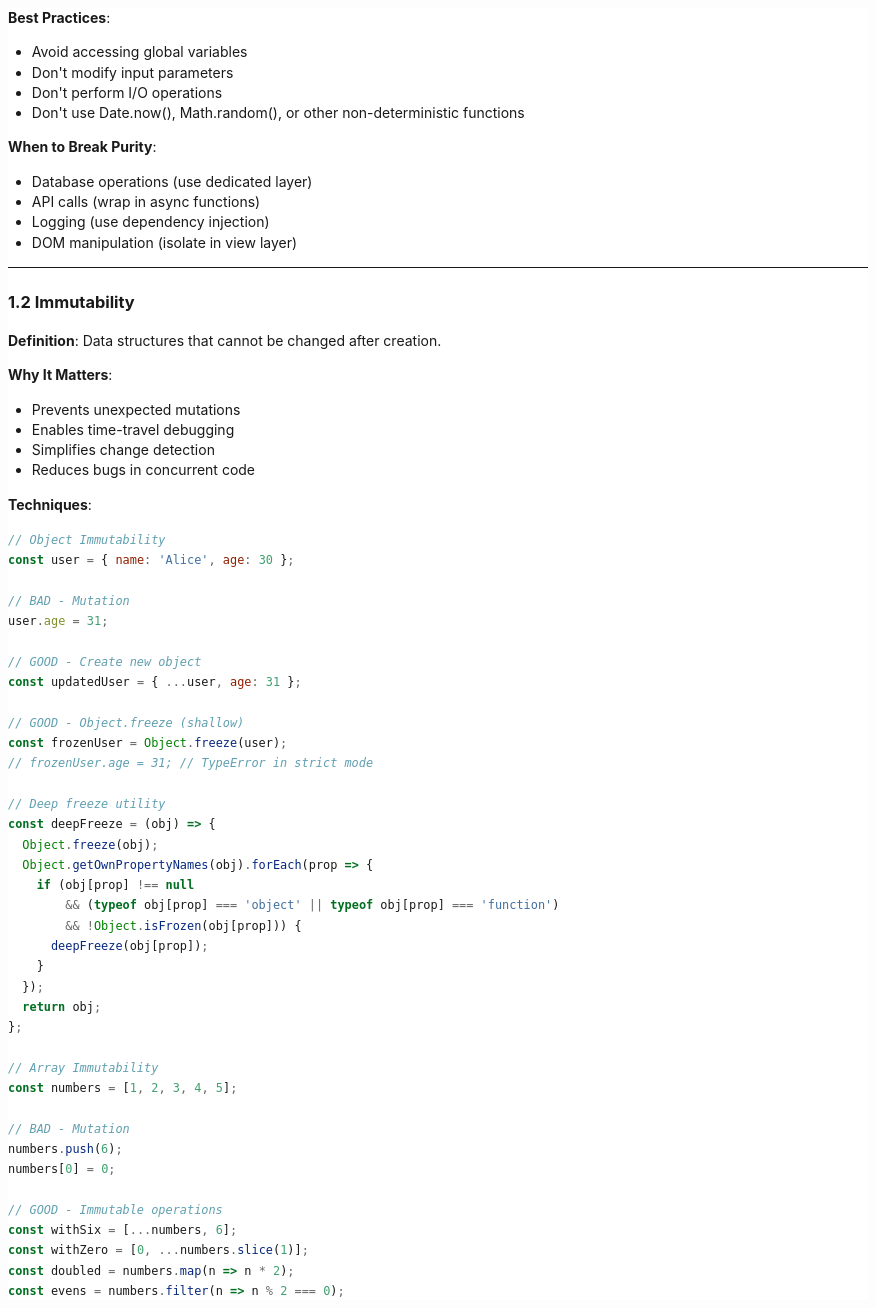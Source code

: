 **Best Practices**:
- Avoid accessing global variables
- Don't modify input parameters
- Don't perform I/O operations
- Don't use Date.now(), Math.random(), or other non-deterministic functions

**When to Break Purity**:
- Database operations (use dedicated layer)
- API calls (wrap in async functions)
- Logging (use dependency injection)
- DOM manipulation (isolate in view layer)

---

### 1.2 Immutability

**Definition**: Data structures that cannot be changed after creation.

**Why It Matters**:
- Prevents unexpected mutations
- Enables time-travel debugging
- Simplifies change detection
- Reduces bugs in concurrent code

**Techniques**:

```javascript
// Object Immutability
const user = { name: 'Alice', age: 30 };

// BAD - Mutation
user.age = 31;

// GOOD - Create new object
const updatedUser = { ...user, age: 31 };

// GOOD - Object.freeze (shallow)
const frozenUser = Object.freeze(user);
// frozenUser.age = 31; // TypeError in strict mode

// Deep freeze utility
const deepFreeze = (obj) => {
  Object.freeze(obj);
  Object.getOwnPropertyNames(obj).forEach(prop => {
    if (obj[prop] !== null
        && (typeof obj[prop] === 'object' || typeof obj[prop] === 'function')
        && !Object.isFrozen(obj[prop])) {
      deepFreeze(obj[prop]);
    }
  });
  return obj;
};

// Array Immutability
const numbers = [1, 2, 3, 4, 5];

// BAD - Mutation
numbers.push(6);
numbers[0] = 0;

// GOOD - Immutable operations
const withSix = [...numbers, 6];
const withZero = [0, ...numbers.slice(1)];
const doubled = numbers.map(n => n * 2);
const evens = numbers.filter(n => n % 2 === 0);

```

  [prop]: value